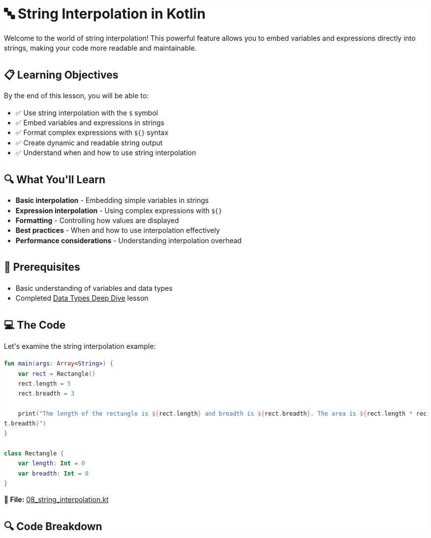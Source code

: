 # 🔤 String Interpolation in Kotlin

Welcome to the world of string interpolation! This powerful feature allows you to embed variables and expressions directly into strings, making your code more readable and maintainable.

## 📋 Learning Objectives

By the end of this lesson, you will be able to:
- ✅ Use string interpolation with the `$` symbol
- ✅ Embed variables and expressions in strings
- ✅ Format complex expressions with `${}` syntax
- ✅ Create dynamic and readable string output
- ✅ Understand when and how to use string interpolation

## 🔍 What You'll Learn

- **Basic interpolation** - Embedding simple variables in strings
- **Expression interpolation** - Using complex expressions with `${}`
- **Formatting** - Controlling how values are displayed
- **Best practices** - When and how to use interpolation effectively
- **Performance considerations** - Understanding interpolation overhead

## 📝 Prerequisites

- Basic understanding of variables and data types
- Completed [Data Types Deep Dive](04-data-types.md) lesson

## 💻 The Code

Let's examine the string interpolation example:

```kotlin
fun main(args: Array<String>) {
    var rect = Rectangle()
    rect.length = 5
    rect.breadth = 3

    print("The length of the rectangle is ${rect.length} and breadth is ${rect.breadth}. The area is ${rect.length * rect.breadth}")
}

class Rectangle {
    var length: Int = 0
    var breadth: Int = 0
}
```

**📁 File:** [08_string_interpolation.kt](https://github.com/gpl-gowthamchand/KotlinTutorial/blob/feature/documentation-improvements/src/08_string_interpolation.kt)

## 🔍 Code Breakdown
